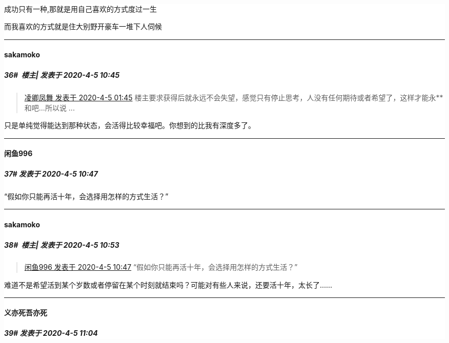 


成功只有一种,那就是用自己喜欢的方式度过一生



而我喜欢的方式就是住大别野开豪车一堆下人伺候







-----

####  sakamoko  
##### 36#         楼主| 发表于 2020-4-5 10:45



<blockquote><a href="httphttps://bbs.saraba1st.com/2b/forum.php?mod=redirect&amp;goto=findpost&amp;pid=46978749&amp;ptid=1922507" target="_blank">凌卿凤舞 发表于 2020-4-5 01:45</a>
楼主要求获得后就永远不会失望，感觉只有停止思考，人没有任何期待或者希望了，这样才能永**和吧...所以说 ...</blockquote>
只是单纯觉得能达到那种状态，会活得比较幸福吧。你想到的比我有深度多了。







-----

####  闲鱼996  
##### 37#       发表于 2020-4-5 10:47




“假如你只能再活十年，会选择用怎样的方式生活？”







-----

####  sakamoko  
##### 38#         楼主| 发表于 2020-4-5 10:53



<blockquote><a href="httphttps://bbs.saraba1st.com/2b/forum.php?mod=redirect&amp;goto=findpost&amp;pid=46980529&amp;ptid=1922507" target="_blank">闲鱼996 发表于 2020-4-5 10:47</a>
“假如你只能再活十年，会选择用怎样的方式生活？”</blockquote>
难道不是希望活到某个岁数或者停留在某个时刻就结束吗？可能对有些人来说，还要活十年，太长了……







-----

####  义亦死吾亦死  
##### 39#       发表于 2020-4-5 11:04

